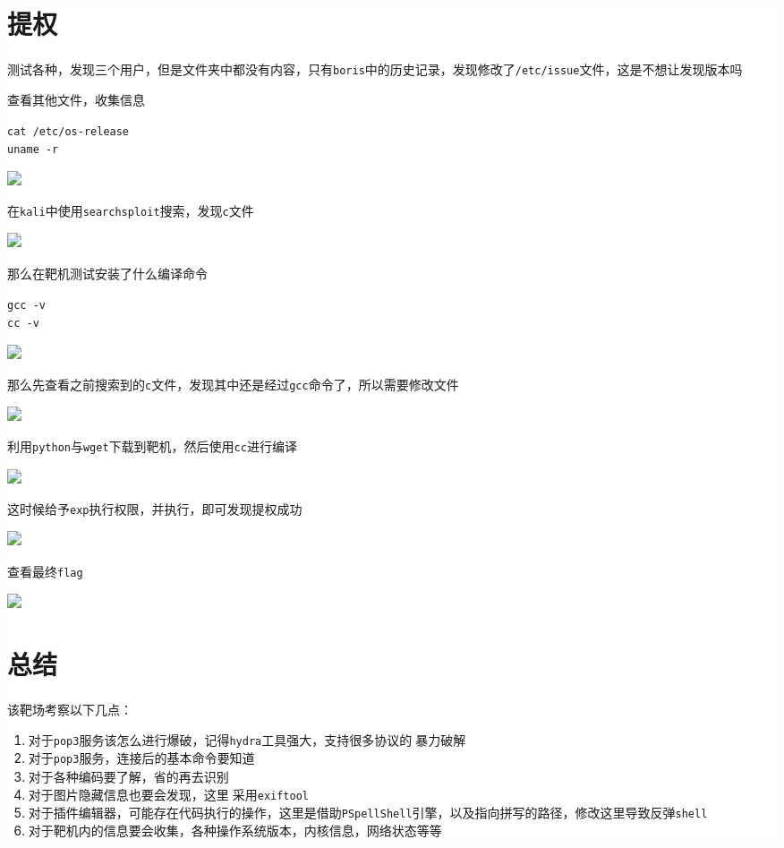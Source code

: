 # 提权

测试各种，发现三个用户，但是文件夹中都没有内容，只有`boris`中的历史记录，发现修改了`/etc/issue`文件，这是不想让发现版本吗

查看其他文件，收集信息

```shell
cat /etc/os-release
uname -r
```

![](D:\stu\vulnhub\OSCP必刷靶场\goldeneye靶场\pic\27.jpg)

在`kali`中使用`searchsploit`搜索，发现`c`文件

![](D:\stu\vulnhub\OSCP必刷靶场\goldeneye靶场\pic\28.jpg)

那么在靶机测试安装了什么编译命令

```shell
gcc -v
cc -v
```

![](D:\stu\vulnhub\OSCP必刷靶场\goldeneye靶场\pic\29.jpg)

那么先查看之前搜索到的`c`文件，发现其中还是经过`gcc`命令了，所以需要修改文件

![](D:\stu\vulnhub\OSCP必刷靶场\goldeneye靶场\pic\30.jpg)

利用`python`与`wget`下载到靶机，然后使用`cc`进行编译

![](D:\stu\vulnhub\OSCP必刷靶场\goldeneye靶场\pic\31.jpg)

这时候给予`exp`执行权限，并执行，即可发现提权成功

![](D:\stu\vulnhub\OSCP必刷靶场\goldeneye靶场\pic\32.jpg)

查看最终`flag`

![](D:\stu\vulnhub\OSCP必刷靶场\goldeneye靶场\pic\33.jpg)



# 总结

该靶场考察以下几点：

1. 对于`pop3`服务该怎么进行爆破，记得`hydra`工具强大，支持很多协议的 暴力破解
2. 对于`pop3`服务，连接后的基本命令要知道
3. 对于各种编码要了解，省的再去识别
4. 对于图片隐藏信息也要会发现，这里 采用`exiftool`
5. 对于插件编辑器，可能存在代码执行的操作，这里是借助`PSpellShell`引擎，以及指向拼写的路径，修改这里导致反弹`shell`
6. 对于靶机内的信息要会收集，各种操作系统版本，内核信息，网络状态等等
